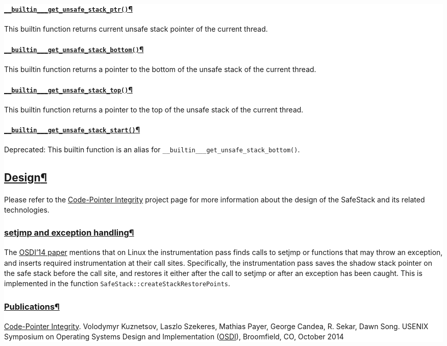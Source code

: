 #### [`__builtin___get_unsafe_stack_ptr()`](#id12)[¶](#builtin-get-unsafe-stack-ptr "Link to this heading")

This builtin function returns current unsafe stack pointer of the current thread.

#### [`__builtin___get_unsafe_stack_bottom()`](#id13)[¶](#builtin-get-unsafe-stack-bottom "Link to this heading")

This builtin function returns a pointer to the bottom of the unsafe stack of the current thread.

#### [`__builtin___get_unsafe_stack_top()`](#id14)[¶](#builtin-get-unsafe-stack-top "Link to this heading")

This builtin function returns a pointer to the top of the unsafe stack of the current thread.

#### [`__builtin___get_unsafe_stack_start()`](#id15)[¶](#builtin-get-unsafe-stack-start "Link to this heading")

Deprecated: This builtin function is an alias for `__builtin___get_unsafe_stack_bottom()`.

[Design](#id16)[¶](#design "Link to this heading")
--------------------------------------------------

Please refer to the [Code-Pointer Integrity](https://dslab.epfl.ch/research/cpi/) project page for more information about the design of the SafeStack and its related technologies.

### [setjmp and exception handling](#id17)[¶](#setjmp-and-exception-handling "Link to this heading")

The [OSDI’14 paper](https://dslab.epfl.ch/pubs/cpi.pdf) mentions that on Linux the instrumentation pass finds calls to setjmp or functions that may throw an exception, and inserts required instrumentation at their call sites. Specifically, the instrumentation pass saves the shadow stack pointer on the safe stack before the call site, and restores it either after the call to setjmp or after an exception has been caught. This is implemented in the function `SafeStack::createStackRestorePoints`.

### [Publications](#id18)[¶](#publications "Link to this heading")

[Code-Pointer Integrity](https://dslab.epfl.ch/pubs/cpi.pdf). Volodymyr Kuznetsov, Laszlo Szekeres, Mathias Payer, George Candea, R. Sekar, Dawn Song. USENIX Symposium on Operating Systems Design and Implementation ([OSDI](https://www.usenix.org/conference/osdi14)), Broomfield, CO, October 2014